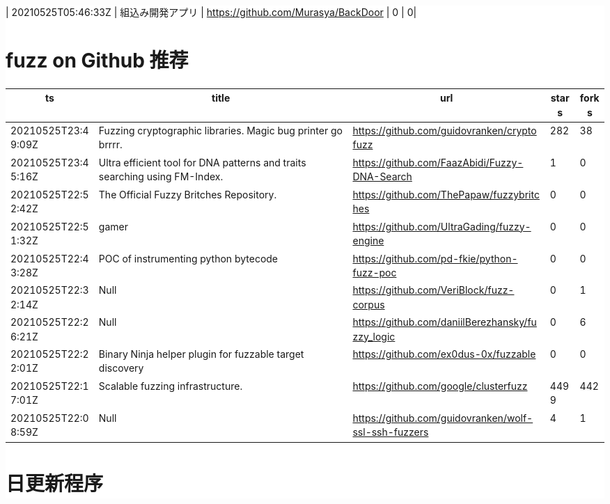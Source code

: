 | 20210525T05:46:33Z | 組込み開発アプリ | https://github.com/Murasya/BackDoor | 0 | 0| 


# fuzz on Github 推荐
| ts | title | url | stars | forks| 
| --- | --- | --- | --- | ---| 
| 20210525T23:49:09Z | Fuzzing cryptographic libraries. Magic bug printer go brrrr. | https://github.com/guidovranken/cryptofuzz | 282 | 38| 
| 20210525T23:45:16Z | Ultra efficient tool for DNA patterns and traits searching using FM-Index. | https://github.com/FaazAbidi/Fuzzy-DNA-Search | 1 | 0| 
| 20210525T22:52:42Z | The Official Fuzzy Britches Repository. | https://github.com/ThePapaw/fuzzybritches | 0 | 0| 
| 20210525T22:51:32Z | gamer | https://github.com/UltraGading/fuzzy-engine | 0 | 0| 
| 20210525T22:43:28Z | POC of instrumenting python bytecode | https://github.com/pd-fkie/python-fuzz-poc | 0 | 0| 
| 20210525T22:32:14Z | Null | https://github.com/VeriBlock/fuzz-corpus | 0 | 1| 
| 20210525T22:26:21Z | Null | https://github.com/daniilBerezhansky/fuzzy_logic | 0 | 6| 
| 20210525T22:22:01Z | Binary Ninja helper plugin for fuzzable target discovery | https://github.com/ex0dus-0x/fuzzable | 0 | 0| 
| 20210525T22:17:01Z | Scalable fuzzing infrastructure. | https://github.com/google/clusterfuzz | 4499 | 442| 
| 20210525T22:08:59Z | Null | https://github.com/guidovranken/wolf-ssl-ssh-fuzzers | 4 | 1| 



# 日更新程序
